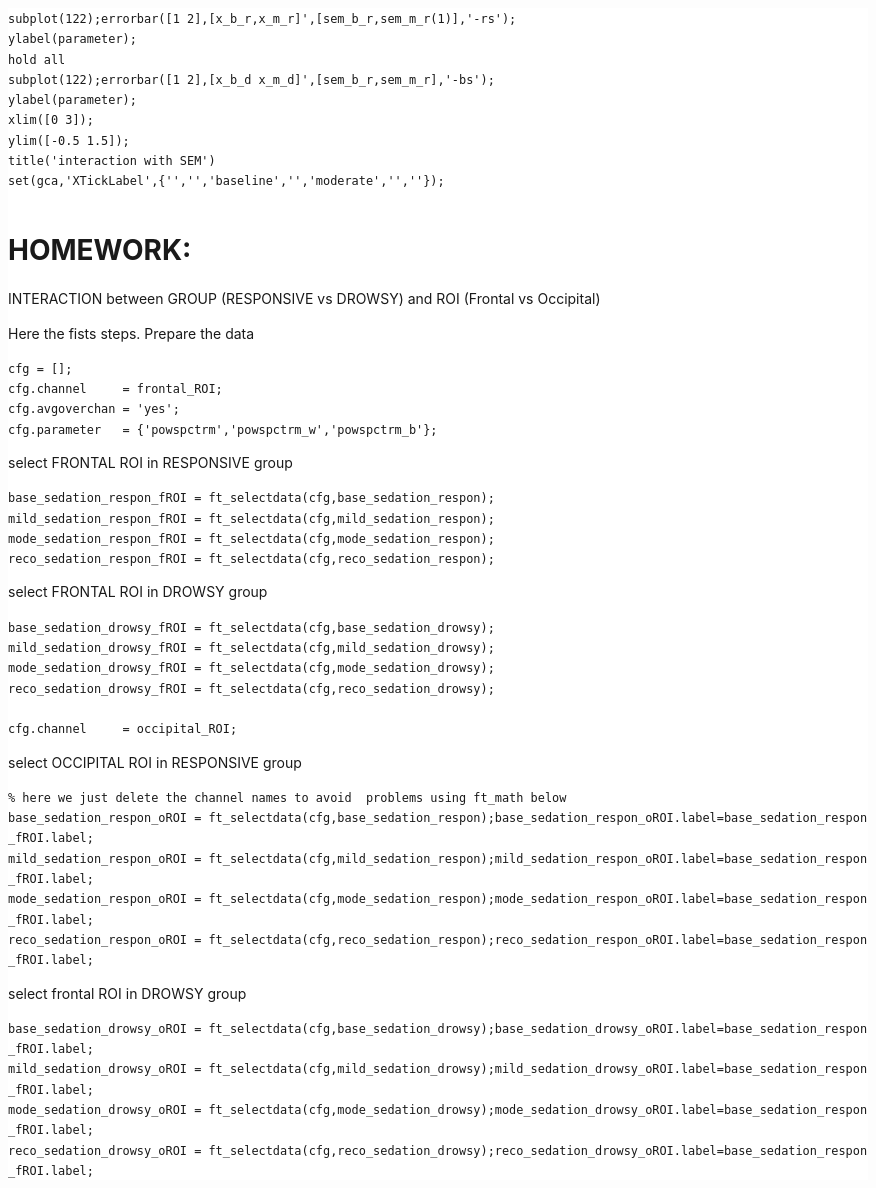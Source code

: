     subplot(122);errorbar([1 2],[x_b_r,x_m_r]',[sem_b_r,sem_m_r(1)],'-rs');
    ylabel(parameter);
    hold all
    subplot(122);errorbar([1 2],[x_b_d x_m_d]',[sem_b_r,sem_m_r],'-bs');
    ylabel(parameter);
    xlim([0 3]);
    ylim([-0.5 1.5]);
    title('interaction with SEM')
    set(gca,'XTickLabel',{'','','baseline','','moderate','',''});


# HOMEWORK:
INTERACTION between GROUP (RESPONSIVE vs DROWSY) and ROI (Frontal vs Occipital)

Here the fists steps. Prepare the data

    cfg = [];
    cfg.channel     = frontal_ROI;
    cfg.avgoverchan = 'yes';
    cfg.parameter   = {'powspctrm','powspctrm_w','powspctrm_b'};

select FRONTAL ROI in RESPONSIVE group

    base_sedation_respon_fROI = ft_selectdata(cfg,base_sedation_respon);
    mild_sedation_respon_fROI = ft_selectdata(cfg,mild_sedation_respon);
    mode_sedation_respon_fROI = ft_selectdata(cfg,mode_sedation_respon);
    reco_sedation_respon_fROI = ft_selectdata(cfg,reco_sedation_respon);

select FRONTAL ROI in DROWSY group

    base_sedation_drowsy_fROI = ft_selectdata(cfg,base_sedation_drowsy);
    mild_sedation_drowsy_fROI = ft_selectdata(cfg,mild_sedation_drowsy);
    mode_sedation_drowsy_fROI = ft_selectdata(cfg,mode_sedation_drowsy);
    reco_sedation_drowsy_fROI = ft_selectdata(cfg,reco_sedation_drowsy);

    cfg.channel     = occipital_ROI;

select OCCIPITAL ROI in RESPONSIVE group

    % here we just delete the channel names to avoid  problems using ft_math below
    base_sedation_respon_oROI = ft_selectdata(cfg,base_sedation_respon);base_sedation_respon_oROI.label=base_sedation_respon_fROI.label;
    mild_sedation_respon_oROI = ft_selectdata(cfg,mild_sedation_respon);mild_sedation_respon_oROI.label=base_sedation_respon_fROI.label;
    mode_sedation_respon_oROI = ft_selectdata(cfg,mode_sedation_respon);mode_sedation_respon_oROI.label=base_sedation_respon_fROI.label;
    reco_sedation_respon_oROI = ft_selectdata(cfg,reco_sedation_respon);reco_sedation_respon_oROI.label=base_sedation_respon_fROI.label;


select frontal ROI in DROWSY group

    base_sedation_drowsy_oROI = ft_selectdata(cfg,base_sedation_drowsy);base_sedation_drowsy_oROI.label=base_sedation_respon_fROI.label;
    mild_sedation_drowsy_oROI = ft_selectdata(cfg,mild_sedation_drowsy);mild_sedation_drowsy_oROI.label=base_sedation_respon_fROI.label;
    mode_sedation_drowsy_oROI = ft_selectdata(cfg,mode_sedation_drowsy);mode_sedation_drowsy_oROI.label=base_sedation_respon_fROI.label;
    reco_sedation_drowsy_oROI = ft_selectdata(cfg,reco_sedation_drowsy);reco_sedation_drowsy_oROI.label=base_sedation_respon_fROI.label;
